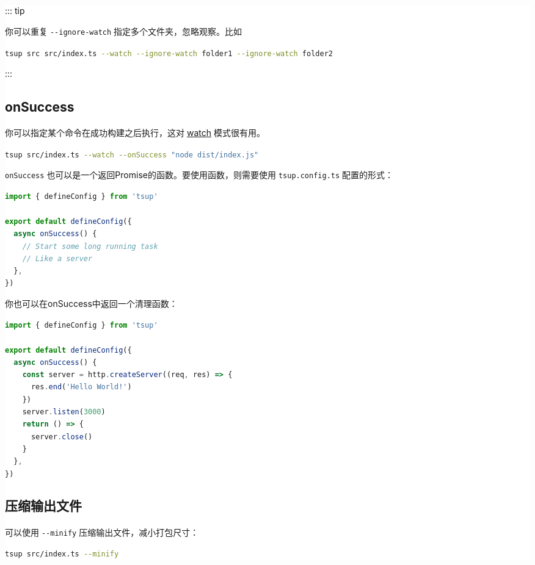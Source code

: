 ::: tip

你可以重复 `--ignore-watch` 指定多个文件夹，忽略观察。比如

```bash
tsup src src/index.ts --watch --ignore-watch folder1 --ignore-watch folder2
```

:::



## onSuccess

你可以指定某个命令在成功构建之后执行，这对 [watch](#观察模式) 模式很有用。

```bash
tsup src/index.ts --watch --onSuccess "node dist/index.js"
```

`onSuccess` 也可以是一个返回Promise的函数。要使用函数，则需要使用 `tsup.config.ts` 配置的形式：

```ts
import { defineConfig } from 'tsup'

export default defineConfig({
  async onSuccess() {
    // Start some long running task
    // Like a server
  },
})
```

你也可以在onSuccess中返回一个清理函数：

```typescript
import { defineConfig } from 'tsup'

export default defineConfig({
  async onSuccess() {
    const server = http.createServer((req, res) => {
      res.end('Hello World!')
    })
    server.listen(3000)
    return () => {
      server.close()
    }
  },
})
```



## 压缩输出文件

可以使用 `--minify` 压缩输出文件，减小打包尺寸：

```bash
tsup src/index.ts --minify
```

